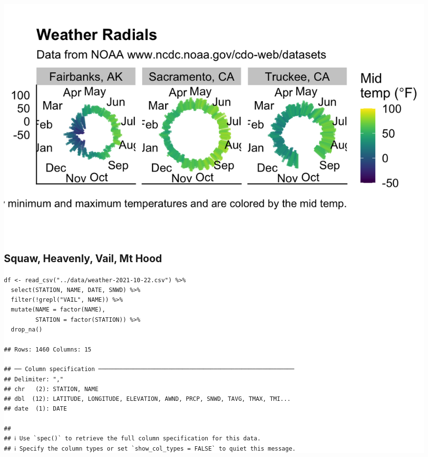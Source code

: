 ![](../images/weather-coldcities-1.png)

## Squaw, Heavenly, Vail, Mt Hood

    df <- read_csv("../data/weather-2021-10-22.csv") %>%
      select(STATION, NAME, DATE, SNWD) %>%
      filter(!grepl("VAIL", NAME)) %>%
      mutate(NAME = factor(NAME),
             STATION = factor(STATION)) %>%
      drop_na()

    ## Rows: 1460 Columns: 15

    ## ── Column specification ────────────────────────────────────────────────────────
    ## Delimiter: ","
    ## chr   (2): STATION, NAME
    ## dbl  (12): LATITUDE, LONGITUDE, ELEVATION, AWND, PRCP, SNWD, TAVG, TMAX, TMI...
    ## date  (1): DATE

    ## 
    ## ℹ Use `spec()` to retrieve the full column specification for this data.
    ## ℹ Specify the column types or set `show_col_types = FALSE` to quiet this message.
